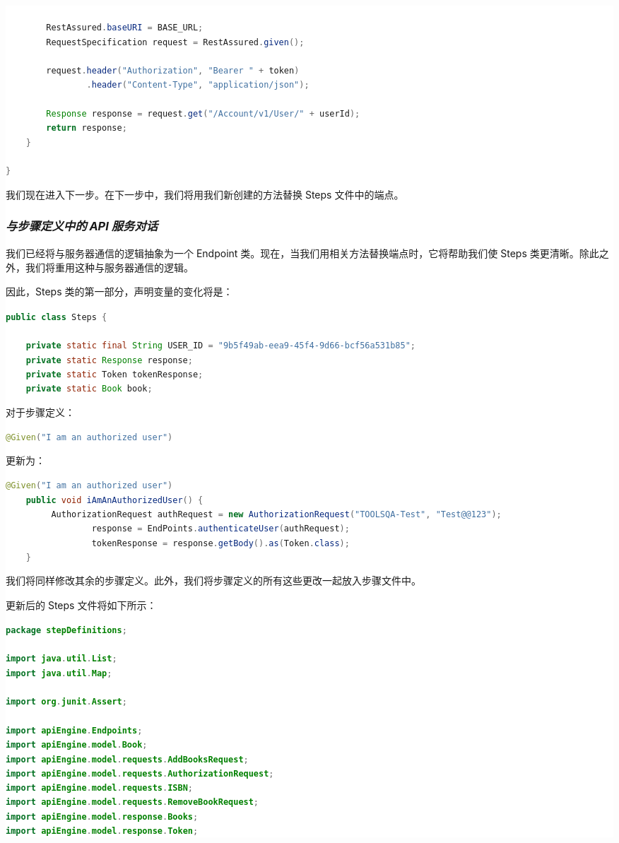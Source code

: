 ```java

        RestAssured.baseURI = BASE_URL;
        RequestSpecification request = RestAssured.given();

        request.header("Authorization", "Bearer " + token)
                .header("Content-Type", "application/json");

        Response response = request.get("/Account/v1/User/" + userId);
        return response;
    }

}
```

我们现在进入下一步。在下一步中，我们将用我们新创建的方法替换 Steps 文件中的端点。

### ***与步骤定义中的 API 服务对话***

我们已经将与服务器通信的逻辑抽象为一个 Endpoint 类。现在，当我们用相关方法替换端点时，它将帮助我们使 Steps
类更清晰。除此之外，我们将重用这种与服务器通信的逻辑。

因此，Steps 类的第一部分，声明变量的变化将是：

```java
public class Steps {
	
	private static final String USER_ID = "9b5f49ab-eea9-45f4-9d66-bcf56a531b85";
	private static Response response; 
	private static Token tokenResponse; 
	private static Book book;
```

对于步骤定义：

```java
@Given("I am an authorized user")
```

更新为：

```java
@Given("I am an authorized user")
	public void iAmAnAuthorizedUser() {
		 AuthorizationRequest authRequest = new AuthorizationRequest("TOOLSQA-Test", "Test@@123");
    	         response = EndPoints.authenticateUser(authRequest);
                 tokenResponse = response.getBody().as(Token.class);
	}
```

我们将同样修改其余的步骤定义。此外，我们将步骤定义的所有这些更改一起放入步骤文件中。

更新后的 Steps 文件将如下所示：

```java
package stepDefinitions;

import java.util.List;
import java.util.Map;

import org.junit.Assert;

import apiEngine.Endpoints;
import apiEngine.model.Book;
import apiEngine.model.requests.AddBooksRequest;
import apiEngine.model.requests.AuthorizationRequest;
import apiEngine.model.requests.ISBN;
import apiEngine.model.requests.RemoveBookRequest;
import apiEngine.model.response.Books;
import apiEngine.model.response.Token;
```